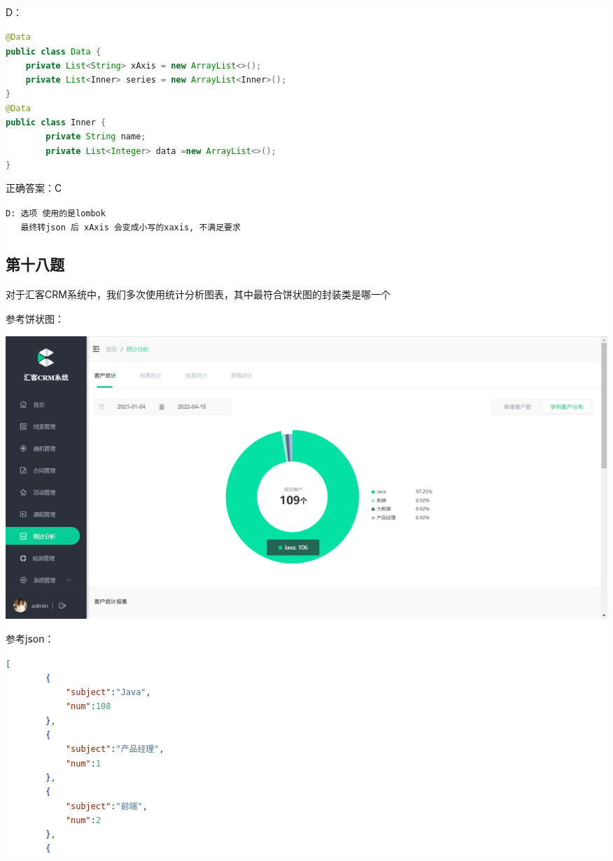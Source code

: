 D：

```java
@Data
public class Data {
    private List<String> xAxis = new ArrayList<>();
    private List<Inner> series = new ArrayList<Inner>();
}
@Data
public class Inner {
		private String name;
		private List<Integer> data =new ArrayList<>();
}
```

正确答案：C

```ABAP
D: 选项 使用的是lombok 
   最终转json 后 xAxis 会变成小写的xaxis, 不满足要求
```

## 第十八题

对于汇客CRM系统中，我们多次使用统计分析图表，其中最符合饼状图的封装类是哪一个

参考饼状图：

![](image/a2cdd225c9101a2aff556ac2a49c459.png)

参考json：

```json
[
        {
            "subject":"Java",
            "num":108
        },
        {
            "subject":"产品经理",
            "num":1
        },
        {
            "subject":"前端",
            "num":2
        },
        {
```